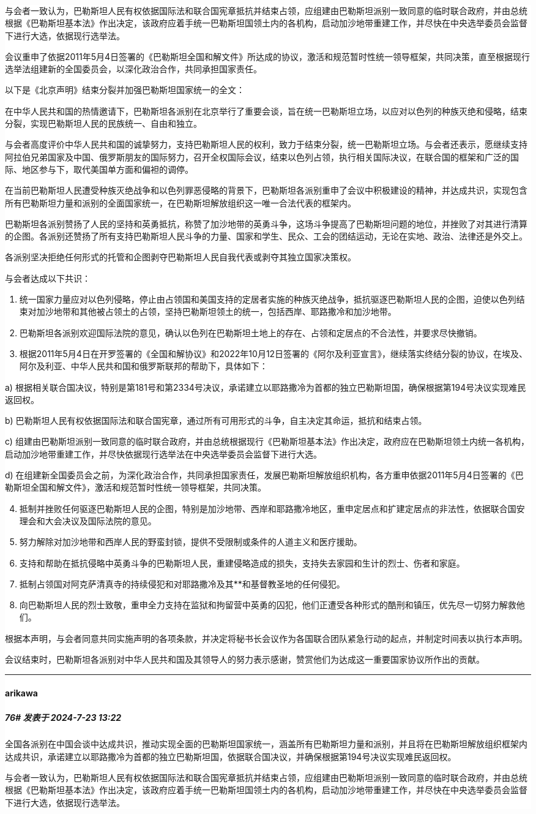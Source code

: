 与会者一致认为，巴勒斯坦人民有权依据国际法和联合国宪章抵抗并结束占领，应组建由巴勒斯坦派别一致同意的临时联合政府，并由总统根据《巴勒斯坦基本法》作出决定，该政府应着手统一巴勒斯坦国领土内的各机构，启动加沙地带重建工作，并尽快在中央选举委员会监督下进行大选，依据现行选举法。

会议重申了依据2011年5月4日签署的《巴勒斯坦全国和解文件》所达成的协议，激活和规范暂时性统一领导框架，共同决策，直至根据现行选举法组建新的全国委员会，以深化政治合作，共同承担国家责任。

以下是《北京声明》结束分裂并加强巴勒斯坦国家统一的全文：

在中华人民共和国的热情邀请下，巴勒斯坦各派别在北京举行了重要会谈，旨在统一巴勒斯坦立场，以应对以色列的种族灭绝和侵略，结束分裂，实现巴勒斯坦人民的民族统一、自由和独立。

与会者高度评价中华人民共和国的诚挚努力，支持巴勒斯坦人民的权利，致力于结束分裂，统一巴勒斯坦立场。与会者还表示，愿继续支持阿拉伯兄弟国家及中国、俄罗斯朋友的国际努力，召开全权国际会议，结束以色列占领，执行相关国际决议，在联合国的框架和广泛的国际、地区参与下，取代美国单方面和偏袒的调停。

在当前巴勒斯坦人民遭受种族灭绝战争和以色列罪恶侵略的背景下，巴勒斯坦各派别重申了会议中积极建设的精神，并达成共识，实现包含所有巴勒斯坦力量和派别的全面国家统一，在巴勒斯坦解放组织这一唯一合法代表的框架内。

巴勒斯坦各派别赞扬了人民的坚持和英勇抵抗，称赞了加沙地带的英勇斗争，这场斗争提高了巴勒斯坦问题的地位，并挫败了对其进行清算的企图。各派别还赞扬了所有支持巴勒斯坦人民斗争的力量、国家和学生、民众、工会的团结运动，无论在实地、政治、法律还是外交上。

各派别坚决拒绝任何形式的托管和企图剥夺巴勒斯坦人民自我代表或剥夺其独立国家决策权。

与会者达成以下共识：

1. 统一国家力量应对以色列侵略，停止由占领国和美国支持的定居者实施的种族灭绝战争，抵抗驱逐巴勒斯坦人民的企图，迫使以色列结束对加沙地带和其他被占领土的占领，坚持巴勒斯坦领土的统一，包括西岸、耶路撒冷和加沙地带。

2. 巴勒斯坦各派别欢迎国际法院的意见，确认以色列在巴勒斯坦土地上的存在、占领和定居点的不合法性，并要求尽快撤销。

3. 根据2011年5月4日在开罗签署的《全国和解协议》和2022年10月12日签署的《阿尔及利亚宣言》，继续落实终结分裂的协议，在埃及、阿尔及利亚、中华人民共和国和俄罗斯联邦的帮助下，具体如下：

a) 根据相关联合国决议，特别是第181号和第2334号决议，承诺建立以耶路撒冷为首都的独立巴勒斯坦国，确保根据第194号决议实现难民返回权。

b) 巴勒斯坦人民有权依据国际法和联合国宪章，通过所有可用形式的斗争，自主决定其命运，抵抗和结束占领。

c) 组建由巴勒斯坦派别一致同意的临时联合政府，并由总统根据现行《巴勒斯坦基本法》作出决定，政府应在巴勒斯坦领土内统一各机构，启动加沙地带重建工作，并尽快依据现行选举法在中央选举委员会监督下进行大选。

d) 在组建新全国委员会之前，为深化政治合作，共同承担国家责任，发展巴勒斯坦解放组织机构，各方重申依据2011年5月4日签署的《巴勒斯坦全国和解文件》，激活和规范暂时性统一领导框架，共同决策。

4. 抵制并挫败任何驱逐巴勒斯坦人民的企图，特别是加沙地带、西岸和耶路撒冷地区，重申定居点和扩建定居点的非法性，依据联合国安理会和大会决议及国际法院的意见。

5. 努力解除对加沙地带和西岸人民的野蛮封锁，提供不受限制或条件的人道主义和医疗援助。

6. 支持和帮助在抵抗侵略中英勇斗争的巴勒斯坦人民，重建侵略造成的损失，支持失去家园和生计的烈士、伤者和家庭。

7. 抵制占领国对阿克萨清真寺的持续侵犯和对耶路撒冷及其**和基督教圣地的任何侵犯。

8. 向巴勒斯坦人民的烈士致敬，重申全力支持在监狱和拘留营中英勇的囚犯，他们正遭受各种形式的酷刑和镇压，优先尽一切努力解救他们。

根据本声明，与会者同意共同实施声明的各项条款，并决定将秘书长会议作为各国联合团队紧急行动的起点，并制定时间表以执行本声明。

会议结束时，巴勒斯坦各派别对中华人民共和国及其领导人的努力表示感谢，赞赏他们为达成这一重要国家协议所作出的贡献。

*****

####  arikawa  
##### 76#       发表于 2024-7-23 13:22

全国各派别在中国会谈中达成共识，推动实现全面的巴勒斯坦国家统一，涵盖所有巴勒斯坦力量和派别，并且将在巴勒斯坦解放组织框架内达成共识，承诺建立以耶路撒冷为首都的独立巴勒斯坦国，依据联合国决议，并确保根据第194号决议实现难民返回权。

与会者一致认为，巴勒斯坦人民有权依据国际法和联合国宪章抵抗并结束占领，应组建由巴勒斯坦派别一致同意的临时联合政府，并由总统根据《巴勒斯坦基本法》作出决定，该政府应着手统一巴勒斯坦国领土内的各机构，启动加沙地带重建工作，并尽快在中央选举委员会监督下进行大选，依据现行选举法。
